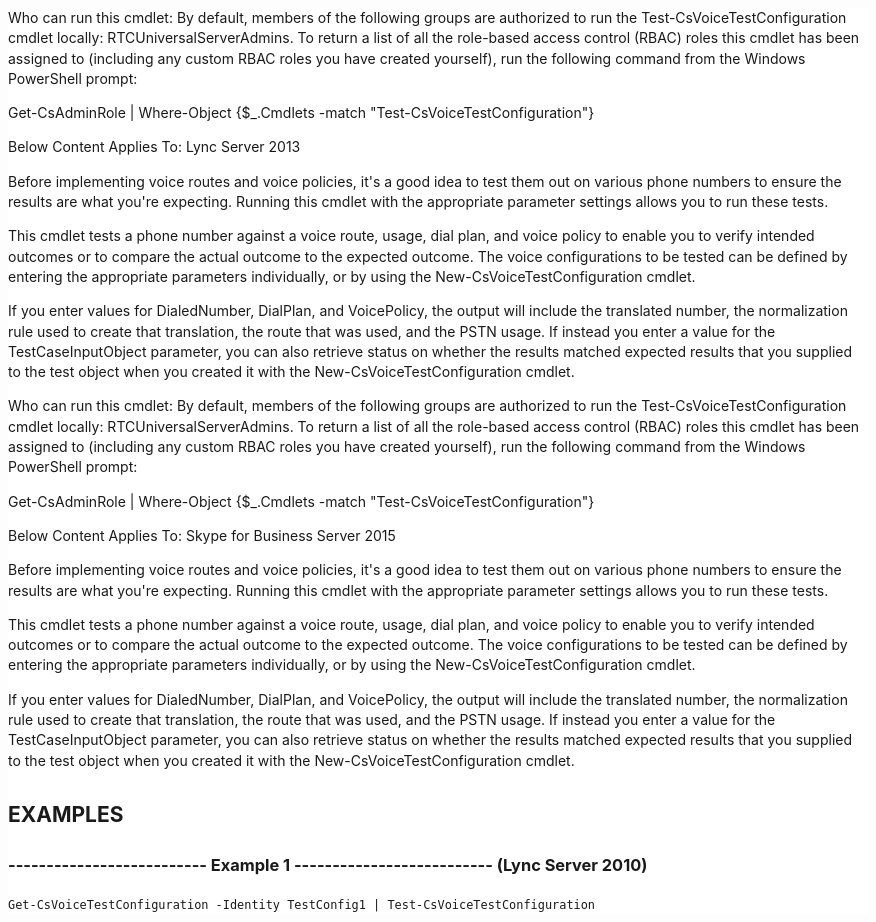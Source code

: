 Who can run this cmdlet: By default, members of the following groups are authorized to run the Test-CsVoiceTestConfiguration cmdlet locally: RTCUniversalServerAdmins.
To return a list of all the role-based access control (RBAC) roles this cmdlet has been assigned to (including any custom RBAC roles you have created yourself), run the following command from the Windows PowerShell prompt:

Get-CsAdminRole | Where-Object {$_.Cmdlets -match "Test-CsVoiceTestConfiguration"}

Below Content Applies To: Lync Server 2013

Before implementing voice routes and voice policies, it's a good idea to test them out on various phone numbers to ensure the results are what you're expecting.
Running this cmdlet with the appropriate parameter settings allows you to run these tests.

This cmdlet tests a phone number against a voice route, usage, dial plan, and voice policy to enable you to verify intended outcomes or to compare the actual outcome to the expected outcome.
The voice configurations to be tested can be defined by entering the appropriate parameters individually, or by using the New-CsVoiceTestConfiguration cmdlet.

If you enter values for DialedNumber, DialPlan, and VoicePolicy, the output will include the translated number, the normalization rule used to create that translation, the route that was used, and the PSTN usage.
If instead you enter a value for the TestCaseInputObject parameter, you can also retrieve status on whether the results matched expected results that you supplied to the test object when you created it with the New-CsVoiceTestConfiguration cmdlet.

Who can run this cmdlet: By default, members of the following groups are authorized to run the Test-CsVoiceTestConfiguration cmdlet locally: RTCUniversalServerAdmins.
To return a list of all the role-based access control (RBAC) roles this cmdlet has been assigned to (including any custom RBAC roles you have created yourself), run the following command from the Windows PowerShell prompt:

Get-CsAdminRole | Where-Object {$_.Cmdlets -match "Test-CsVoiceTestConfiguration"}

Below Content Applies To: Skype for Business Server 2015

Before implementing voice routes and voice policies, it's a good idea to test them out on various phone numbers to ensure the results are what you're expecting.
Running this cmdlet with the appropriate parameter settings allows you to run these tests.

This cmdlet tests a phone number against a voice route, usage, dial plan, and voice policy to enable you to verify intended outcomes or to compare the actual outcome to the expected outcome.
The voice configurations to be tested can be defined by entering the appropriate parameters individually, or by using the New-CsVoiceTestConfiguration cmdlet.

If you enter values for DialedNumber, DialPlan, and VoicePolicy, the output will include the translated number, the normalization rule used to create that translation, the route that was used, and the PSTN usage.
If instead you enter a value for the TestCaseInputObject parameter, you can also retrieve status on whether the results matched expected results that you supplied to the test object when you created it with the New-CsVoiceTestConfiguration cmdlet.



## EXAMPLES

### -------------------------- Example 1 -------------------------- (Lync Server 2010)
```
Get-CsVoiceTestConfiguration -Identity TestConfig1 | Test-CsVoiceTestConfiguration
```
